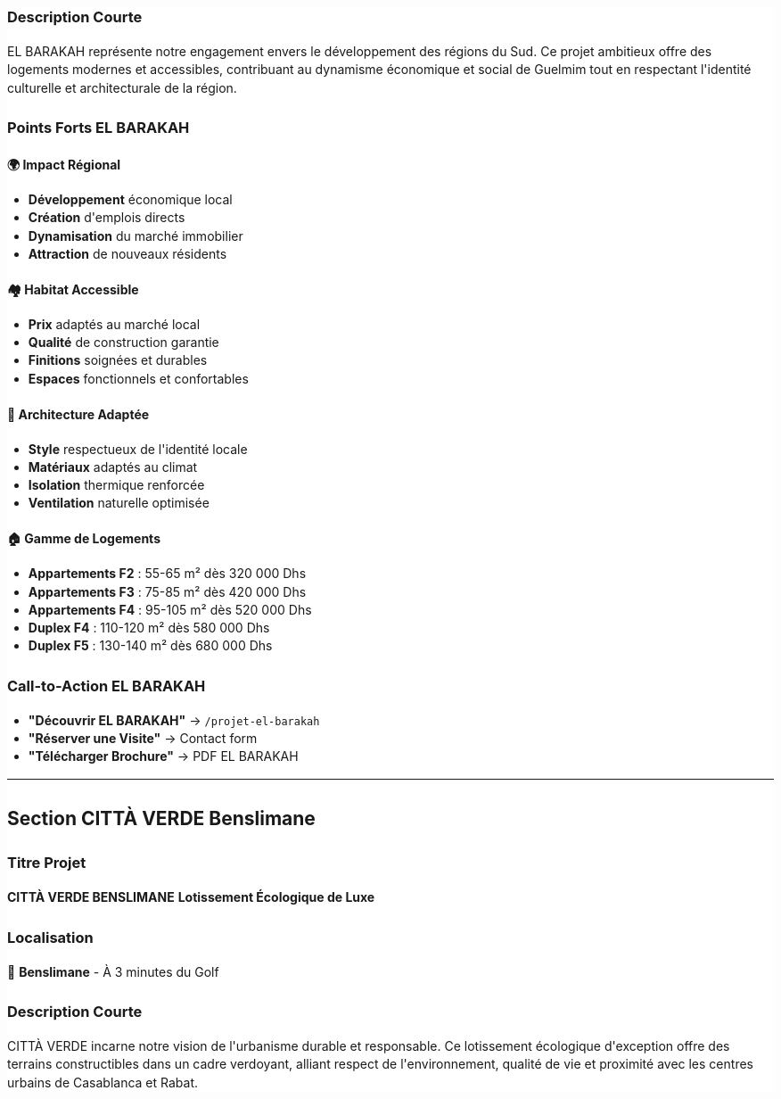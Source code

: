 ### Description Courte
EL BARAKAH représente notre engagement envers le développement des régions du Sud. Ce projet ambitieux offre des logements modernes et accessibles, contribuant au dynamisme économique et social de Guelmim tout en respectant l'identité culturelle et architecturale de la région.

### Points Forts EL BARAKAH

#### 🌍 Impact Régional
- **Développement** économique local
- **Création** d'emplois directs
- **Dynamisation** du marché immobilier
- **Attraction** de nouveaux résidents

#### 🏘️ Habitat Accessible
- **Prix** adaptés au marché local
- **Qualité** de construction garantie
- **Finitions** soignées et durables
- **Espaces** fonctionnels et confortables

#### 🎯 Architecture Adaptée
- **Style** respectueux de l'identité locale
- **Matériaux** adaptés au climat
- **Isolation** thermique renforcée
- **Ventilation** naturelle optimisée

#### 🏠 Gamme de Logements
- **Appartements F2** : 55-65 m² dès 320 000 Dhs
- **Appartements F3** : 75-85 m² dès 420 000 Dhs
- **Appartements F4** : 95-105 m² dès 520 000 Dhs
- **Duplex F4** : 110-120 m² dès 580 000 Dhs
- **Duplex F5** : 130-140 m² dès 680 000 Dhs

### Call-to-Action EL BARAKAH
- **"Découvrir EL BARAKAH"** → `/projet-el-barakah`
- **"Réserver une Visite"** → Contact form
- **"Télécharger Brochure"** → PDF EL BARAKAH

---

## Section CITTÀ VERDE Benslimane

### Titre Projet
**CITTÀ VERDE BENSLIMANE**
**Lotissement Écologique de Luxe**

### Localisation
📍 **Benslimane** - À 3 minutes du Golf

### Description Courte
CITTÀ VERDE incarne notre vision de l'urbanisme durable et responsable. Ce lotissement écologique d'exception offre des terrains constructibles dans un cadre verdoyant, alliant respect de l'environnement, qualité de vie et proximité avec les centres urbains de Casablanca et Rabat.
